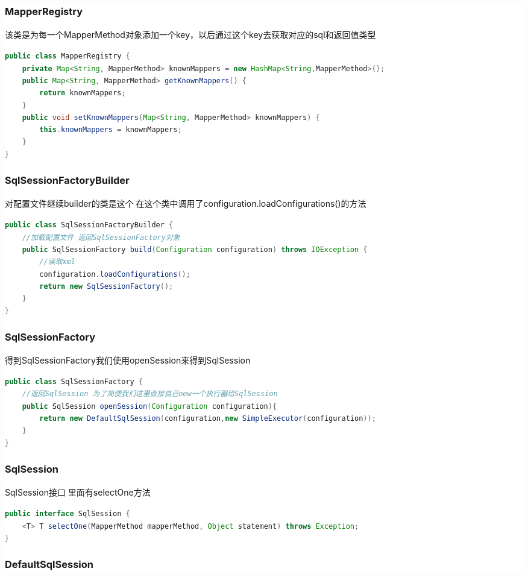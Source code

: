 ### MapperRegistry

该类是为每一个MapperMethod对象添加一个key，以后通过这个key去获取对应的sql和返回值类型

~~~java
public class MapperRegistry {
    private Map<String, MapperMethod> knownMappers = new HashMap<String,MapperMethod>();
    public Map<String, MapperMethod> getKnownMappers() {
        return knownMappers;
    }
    public void setKnownMappers(Map<String, MapperMethod> knownMappers) {
        this.knownMappers = knownMappers;
    }
}
~~~

### SqlSessionFactoryBuilder

对配置文件继续builder的类是这个 在这个类中调用了configuration.loadConfigurations()的方法

~~~java
public class SqlSessionFactoryBuilder {
    //加载配置文件 返回SqlSessionFactory对象
    public SqlSessionFactory build(Configuration configuration) throws IOException {
        //读取xml
        configuration.loadConfigurations();
        return new SqlSessionFactory();
    }
}
~~~

### SqlSessionFactory

得到SqlSessionFactory我们使用openSession来得到SqlSession

~~~java
public class SqlSessionFactory {
    //返回SqlSession 为了简便我们这里直接自己new一个执行器给SqlSession
    public SqlSession openSession(Configuration configuration){
        return new DefaultSqlSession(configuration,new SimpleExecutor(configuration));
    }
}
~~~

### SqlSession

SqlSession接口 里面有selectOne方法

~~~java
public interface SqlSession {
    <T> T selectOne(MapperMethod mapperMethod, Object statement) throws Exception;
}
~~~

### DefaultSqlSession
